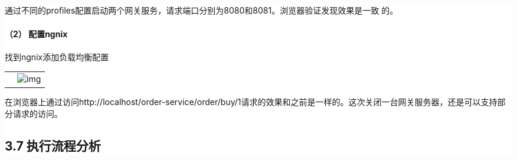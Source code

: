  

通过不同的proﬁles配置启动两个网关服务，请求端口分别为8080和8081。浏览器验证发现效果是一致 的。

#### （2） 配置ngnix

找到ngnix添加负载均衡配置

 

|      |          |
| ---- | -------- |
|      | ![img]() |





 

在浏览器上通过访问http://localhost/order-service/order/buy/1请求的效果和之前是一样的。这次关闭一台网关服务器，还是可以支持部分请求的访问。

## 3.7 执行流程分析


